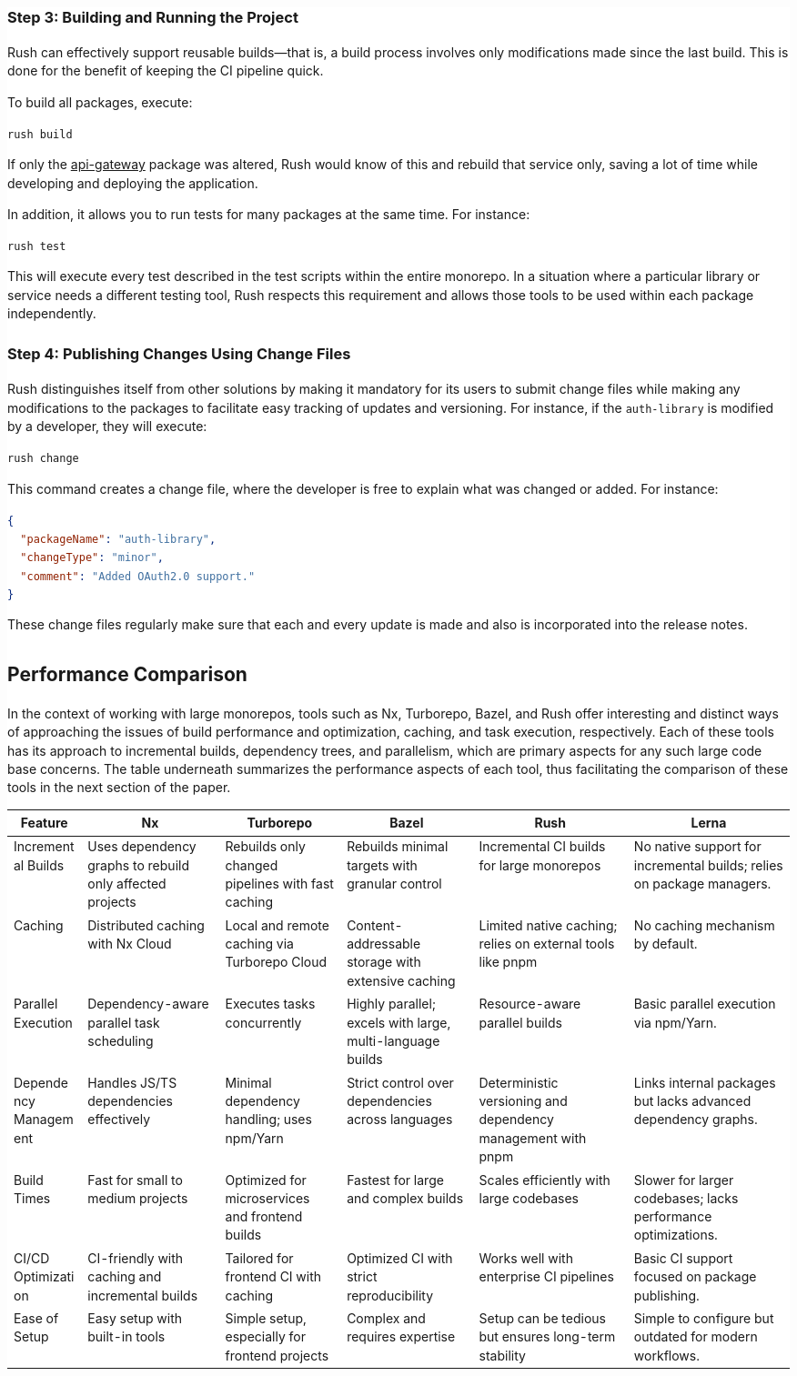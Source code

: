 ### Step 3: Building and Running the Project
Rush can effectively support reusable builds—that is, a build process involves only modifications made since the last build. This is done for the benefit of keeping the CI pipeline quick.

To build all packages, execute:

```bash
rush build
```

If only the [api-gateway](https://aws.amazon.com/api-gateway/) package was altered, Rush would know of this and rebuild that service only, saving a lot of time while developing and deploying the application.

In addition, it allows you to run tests for many packages at the same time. For instance:

```bash
rush test
```

This will execute every test described in the test scripts within the entire monorepo. In a situation where a particular library or service needs a different testing tool, Rush respects this requirement and allows those tools to be used within each package independently.

### Step 4: Publishing Changes Using Change Files
Rush distinguishes itself from other solutions by making it mandatory for its users to submit change files while making any modifications to the packages to facilitate easy tracking of updates and versioning. For instance, if the `auth-library` is modified by a developer, they will execute:

```bash
rush change
```

This command creates a change file, where the developer is free to explain what was changed or added. For instance:

```json
{
  "packageName": "auth-library",
  "changeType": "minor",
  "comment": "Added OAuth2.0 support."
}
```

These change files regularly make sure that each and every update is made and also is incorporated into the release notes.

## Performance Comparison
In the context of working with large monorepos, tools such as Nx, Turborepo, Bazel, and Rush offer interesting and distinct ways of approaching the issues of build performance and optimization, caching, and task execution, respectively. Each of these tools has its approach to incremental builds, dependency trees, and parallelism, which are primary aspects for any such large code base concerns. The table underneath summarizes the performance aspects of each tool, thus facilitating the comparison of these tools in the next section of the paper.

| Feature                 | Nx                                | Turborepo                          | Bazel                              | Rush                               | Lerna                              |
|-----------------------------|---------------------------------------|----------------------------------------|----------------------------------------|----------------------------------------|----------------------------------------|
| Incremental Builds      | Uses dependency graphs to rebuild only affected projects | Rebuilds only changed pipelines with fast caching | Rebuilds minimal targets with granular control | Incremental CI builds for large monorepos | No native support for incremental builds; relies on package managers. |
| Caching                 | Distributed caching with Nx Cloud | Local and remote caching via Turborepo Cloud | Content-addressable storage with extensive caching | Limited native caching; relies on external tools like pnpm | No caching mechanism by default. |
| Parallel Execution      | Dependency-aware parallel task scheduling | Executes tasks concurrently | Highly parallel; excels with large, multi-language builds | Resource-aware parallel builds | Basic parallel execution via npm/Yarn. |
| Dependency Management   | Handles JS/TS dependencies effectively | Minimal dependency handling; uses npm/Yarn | Strict control over dependencies across languages | Deterministic versioning and dependency management with pnpm | Links internal packages but lacks advanced dependency graphs. |
| Build Times             | Fast for small to medium projects | Optimized for microservices and frontend builds | Fastest for large and complex builds | Scales efficiently with large codebases | Slower for larger codebases; lacks performance optimizations. |
| CI/CD Optimization      | CI-friendly with caching and incremental builds | Tailored for frontend CI with caching | Optimized CI with strict reproducibility | Works well with enterprise CI pipelines | Basic CI support focused on package publishing. |
| Ease of Setup           | Easy setup with built-in tools | Simple setup, especially for frontend projects | Complex and requires expertise | Setup can be tedious but ensures long-term stability | Simple to configure but outdated for modern workflows. |